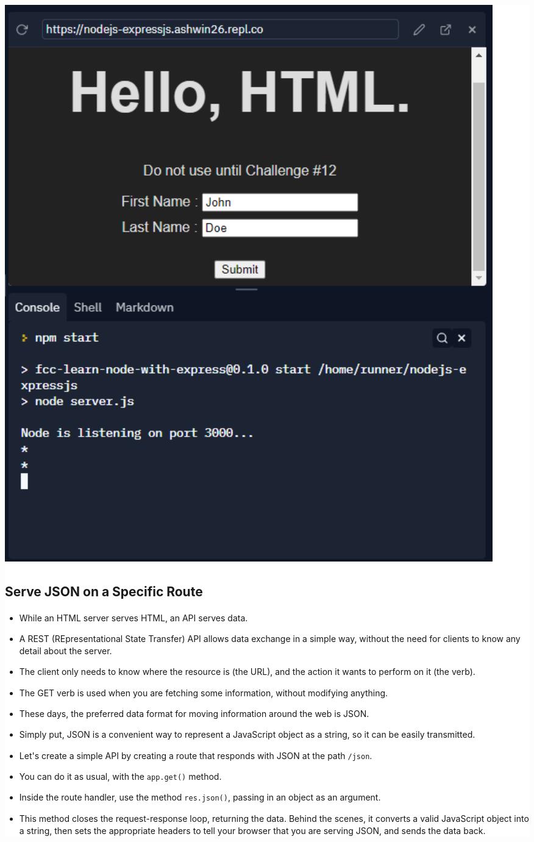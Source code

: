 <img src="assets/challenge-3-express.PNG" alt="challenge-3-express" style="width:800px;" />
</p>



## Serve JSON on a Specific Route
- While an HTML server serves HTML, an API serves data. 
- A REST (REpresentational State Transfer) API allows data exchange in a simple way, without the need for clients to know any detail about the server. 
- The client only needs to know where the resource is (the URL), and the action it wants to perform on it (the verb). 
- The GET verb is used when you are fetching some information, without modifying anything. 


- These days, the preferred data format for moving information around the web is JSON. 
- Simply put, JSON is a convenient way to represent a JavaScript object as a string, so it can be easily transmitted.


- Let's create a simple API by creating a route that responds with JSON at the path `/json`. 
- You can do it as usual, with the `app.get()` method. 
- Inside the route handler, use the method `res.json()`, passing in an object as an argument. 
- This method closes the request-response loop, returning the data. 
Behind the scenes, it converts a valid JavaScript object into a string, then sets the appropriate headers to tell your browser that you are serving JSON, and sends the data back.
